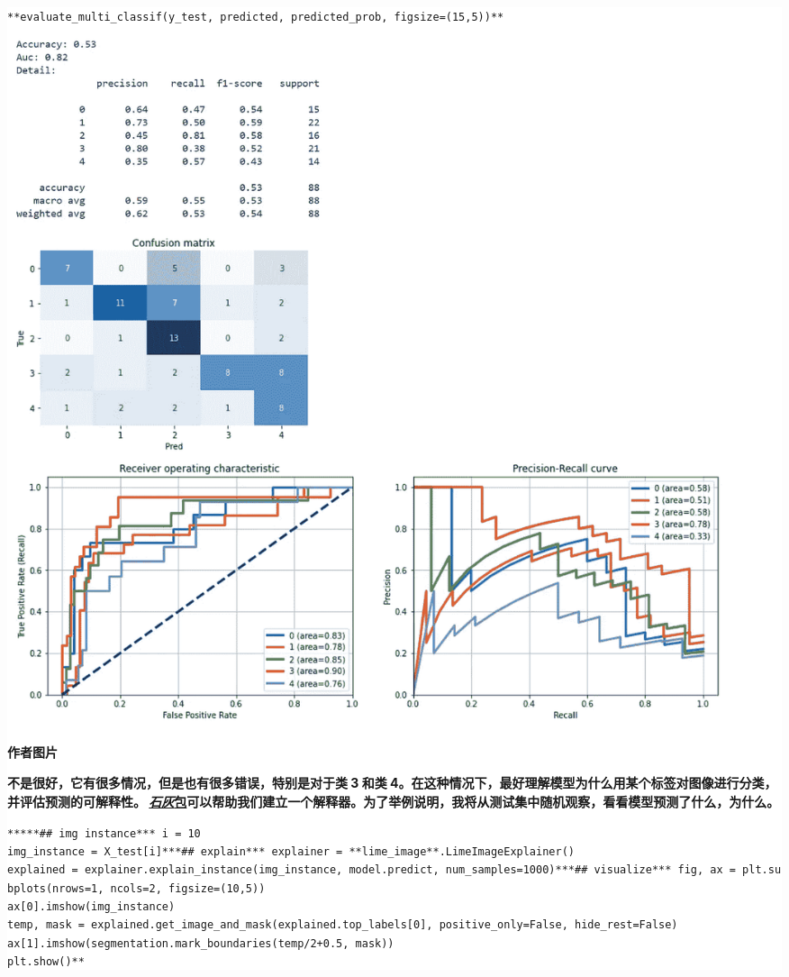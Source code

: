 ```
**evaluate_multi_classif(y_test, predicted, predicted_prob, figsize=(15,5))**
```

****![](img/ecbcd950182f167f60b63e5bb0ff6d8a.png)****

****作者图片****

****不是很好，它有很多情况，但是也有很多错误，特别是对于类 3 和类 4。在这种情况下，最好理解模型为什么用某个标签对图像进行分类，并评估预测的**可解释性**。 [*石灰*包](https://github.com/marcotcr/lime)可以帮助我们建立一个解释器。为了举例说明，我将从测试集中随机观察，看看模型预测了什么，为什么。****

```
*****## img instance*** i = 10
img_instance = X_test[i]***## explain*** explainer = **lime_image**.LimeImageExplainer()
explained = explainer.explain_instance(img_instance, model.predict, num_samples=1000)***## visualize*** fig, ax = plt.subplots(nrows=1, ncols=2, figsize=(10,5))
ax[0].imshow(img_instance)
temp, mask = explained.get_image_and_mask(explained.top_labels[0], positive_only=False, hide_rest=False)
ax[1].imshow(segmentation.mark_boundaries(temp/2+0.5, mask))
plt.show()**
```
